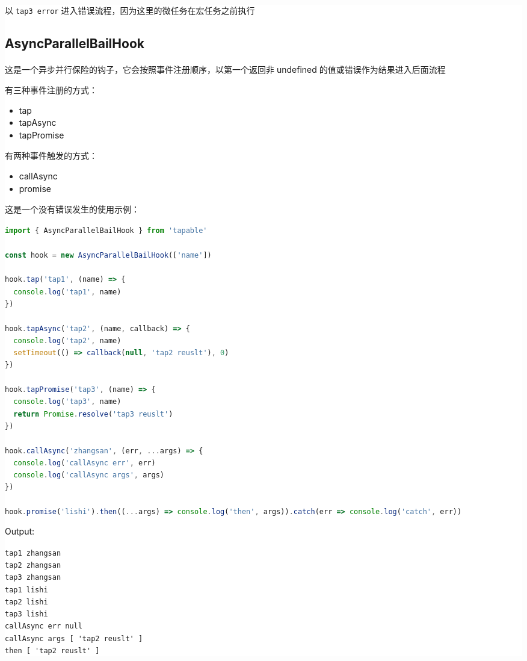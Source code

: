 以 `tap3 error` 进入错误流程，因为这里的微任务在宏任务之前执行

## AsyncParallelBailHook

这是一个异步并行保险的钩子，它会按照事件注册顺序，以第一个返回非 undefined 的值或错误作为结果进入后面流程

有三种事件注册的方式：

+ tap
+ tapAsync
+ tapPromise

有两种事件触发的方式：

+ callAsync
+ promise

这是一个没有错误发生的使用示例：

```js
import { AsyncParallelBailHook } from 'tapable'

const hook = new AsyncParallelBailHook(['name'])

hook.tap('tap1', (name) => {
  console.log('tap1', name)
})

hook.tapAsync('tap2', (name, callback) => {
  console.log('tap2', name)
  setTimeout(() => callback(null, 'tap2 reuslt'), 0)
})

hook.tapPromise('tap3', (name) => {
  console.log('tap3', name)
  return Promise.resolve('tap3 reuslt')
})

hook.callAsync('zhangsan', (err, ...args) => {
  console.log('callAsync err', err)
  console.log('callAsync args', args)
})

hook.promise('lishi').then((...args) => console.log('then', args)).catch(err => console.log('catch', err))
```

Output:

```
tap1 zhangsan
tap2 zhangsan
tap3 zhangsan
tap1 lishi
tap2 lishi
tap3 lishi
callAsync err null
callAsync args [ 'tap2 reuslt' ]
then [ 'tap2 reuslt' ]
```
